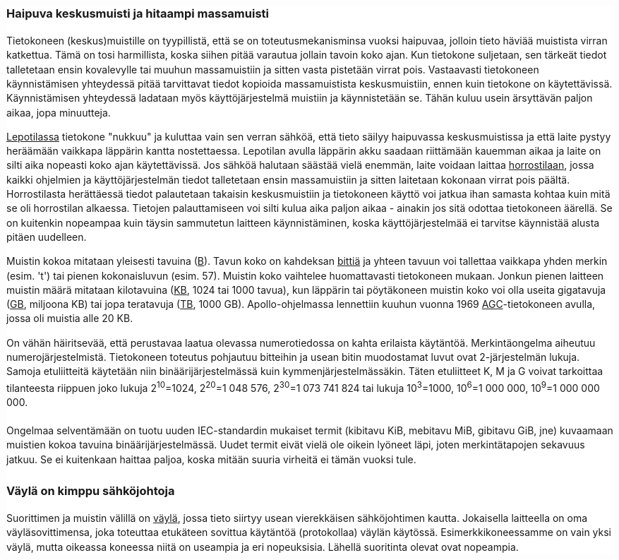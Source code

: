 ### Haipuva keskusmuisti ja hitaampi massamuisti
Tietokoneen (keskus)muistille on tyypillistä, että se on toteutusmekanisminsa vuoksi haipuvaa, jolloin tieto häviää muistista virran katkettua. Tämä on tosi harmillista, koska siihen pitää varautua jollain tavoin koko ajan. Kun tietokone suljetaan, sen tärkeät tiedot talletetaan ensin kovalevylle tai muuhun massamuistiin ja sitten vasta pistetään virrat pois. Vastaavasti tietokoneen käynnistämisen yhteydessä pitää tarvittavat tiedot kopioida massamuistista keskusmuistiin, ennen kuin tietokone on käytettävissä. Käynnistämisen yhteydessä ladataan myös käyttöjärjestelmä muistiin ja käynnistetään se. Tähän kuluu usein ärsyttävän paljon aikaa, jopa minuutteja.

[Lepotilassa](https://fi.wikipedia.org/wiki/Lepotila) tietokone "nukkuu" ja kuluttaa vain sen verran sähköä, että tieto säilyy haipuvassa keskusmuistissa ja että laite pystyy heräämään vaikkapa läppärin kantta nostettaessa. Lepotilan avulla läppärin akku saadaan riittämään kauemman aikaa ja laite on silti aika nopeasti koko ajan käytettävissä. Jos sähköä halutaan säästää vielä enemmän, laite voidaan laittaa [horrostilaan](https://fi.wikipedia.org/wiki/Horrostila), jossa kaikki ohjelmien ja käyttöjärjestelmän tiedot talletetaan ensin massamuistiin ja sitten laitetaan kokonaan virrat pois päältä. Horrostilasta herättäessä tiedot palautetaan takaisin keskusmuistiin ja tietokoneen käyttö voi jatkua ihan samasta kohtaa kuin mitä se oli horrostilan alkaessa. Tietojen palauttamiseen voi silti kulua aika paljon aikaa - ainakin jos sitä odottaa tietokoneen äärellä. Se on kuitenkin nopeampaa kuin täysin sammutetun laitteen käynnistäminen, koska käyttöjärjestelmää ei tarvitse käynnistää alusta pitäen uudelleen.

Muistin kokoa mitataan yleisesti tavuina ([B](https://fi.wikipedia.org/wiki/Tavu_(tietotekniikka))). Tavun koko on kahdeksan [bittiä](https://fi.wikipedia.org/wiki/Bitti) ja yhteen tavuun voi tallettaa vaikkapa yhden merkin (esim. 't') tai pienen kokonaisluvun (esim. 57). Muistin koko vaihtelee huomattavasti tietokoneen mukaan. Jonkun pienen laitteen muistin määrä mitataan kilotavuina ([KB](https://fi.wikipedia.org/wiki/Tavu_(tietotekniikka)), 1024 tai 1000 tavua), kun läppärin tai pöytäkoneen muistin koko voi olla useita gigatavuja ([GB](https://fi.wikipedia.org/wiki/Tavu_(tietotekniikka)), miljoona KB) tai jopa teratavuja ([TB](https://fi.wikipedia.org/wiki/Tavu_(tietotekniikka)), 1000 GB). Apollo-ohjelmassa lennettiin kuuhun vuonna 1969 [AGC](https://fi.wikipedia.org/wiki/Apollo_Guidance_Computer)-tietokoneen avulla, jossa oli muistia alle 20 KB.

<text-box variant="example" name="Onko yksi KB (kilotavu) 1000 tavua vai 1024 tavua?">

On vähän häiritsevää, että perustavaa laatua olevassa numerotiedossa on kahta erilaista käytäntöä. Merkintäongelma aiheutuu numerojärjestelmistä. Tietokoneen toteutus pohjautuu bitteihin ja usean bitin muodostamat luvut ovat 2-järjestelmän lukuja. Samoja etuliitteitä käytetään niin binäärijärjestelmässä kuin kymmenjärjestelmässäkin. Täten etuliitteet K, M ja G voivat tarkoittaa tilanteesta riippuen joko lukuja
2<sup>10</sup>=1024,  2<sup>20</sup>=1 048 576, 2<sup>30</sup>=1 073 741 824 tai lukuja
10<sup>3</sup>=1000,  10<sup>6</sup>=1 000 000, 10<sup>9</sup>=1 000 000 000.
<br><br>
Ongelmaa selventämään on tuotu uuden IEC-standardin mukaiset termit (kibitavu KiB, mebitavu MiB, gibitavu GiB, jne) kuvaamaan muistien kokoa tavuina binäärijärjestelmässä. Uudet termit eivät vielä ole oikein lyöneet läpi, joten merkintätapojen sekavuus jatkuu. Se ei kuitenkaan haittaa paljoa, koska mitään suuria virheitä ei tämän vuoksi tule.

</text-box>

### Väylä on kimppu sähköjohtoja
Suorittimen ja muistin välillä on [väylä](https://fi.wikipedia.org/wiki/V%C3%A4yl%C3%A4), jossa tieto siirtyy usean vierekkäisen sähköjohtimen kautta. Jokaisella laitteella on oma väyläsovittimensa, joka toteuttaa etukäteen sovittua käytäntöä (protokollaa) väylän käytössä. Esimerkkikoneessamme on vain yksi väylä, mutta oikeassa koneessa niitä on useampia ja eri nopeuksisia. Lähellä suoritinta olevat ovat nopeampia.
